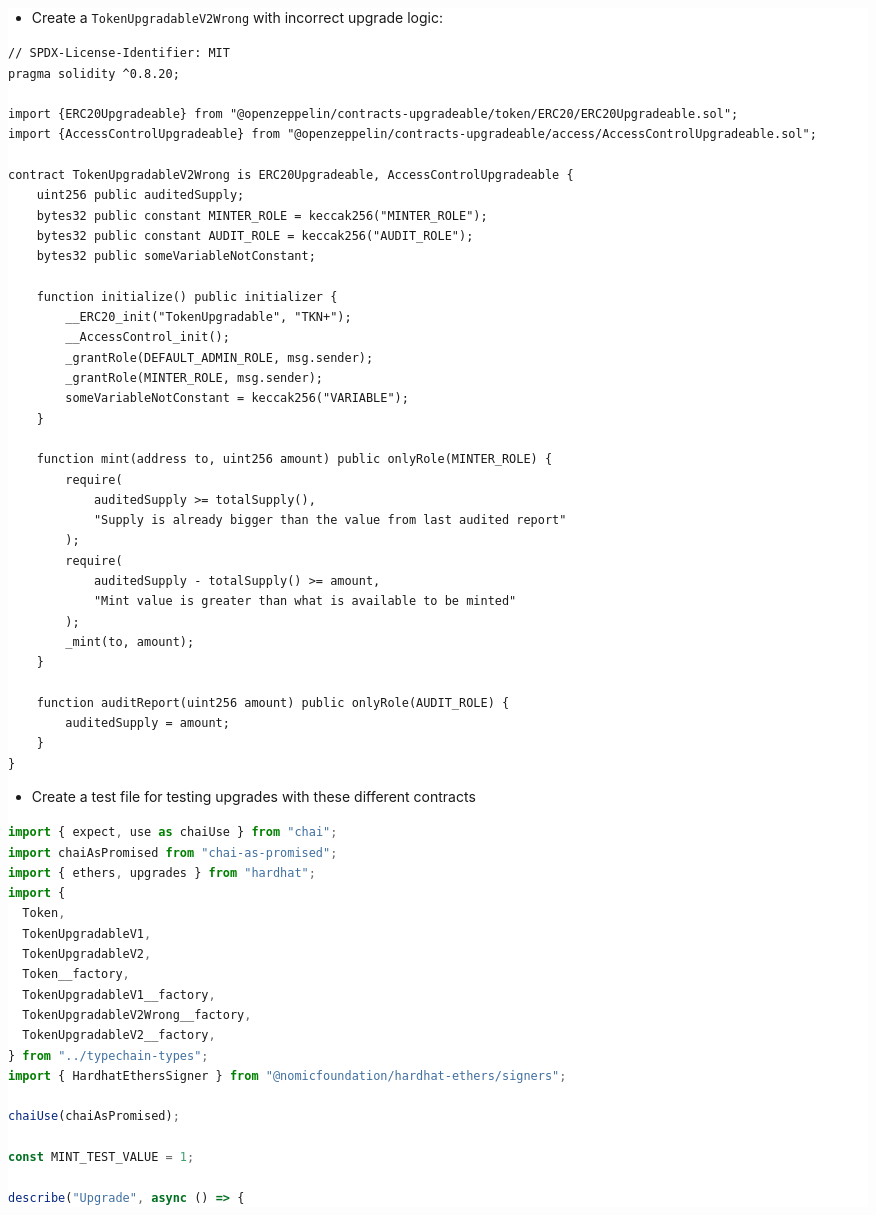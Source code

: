 * Create a `TokenUpgradableV2Wrong` with incorrect upgrade logic:

```solidity
// SPDX-License-Identifier: MIT
pragma solidity ^0.8.20;

import {ERC20Upgradeable} from "@openzeppelin/contracts-upgradeable/token/ERC20/ERC20Upgradeable.sol";
import {AccessControlUpgradeable} from "@openzeppelin/contracts-upgradeable/access/AccessControlUpgradeable.sol";

contract TokenUpgradableV2Wrong is ERC20Upgradeable, AccessControlUpgradeable {
    uint256 public auditedSupply;
    bytes32 public constant MINTER_ROLE = keccak256("MINTER_ROLE");
    bytes32 public constant AUDIT_ROLE = keccak256("AUDIT_ROLE");
    bytes32 public someVariableNotConstant;

    function initialize() public initializer {
        __ERC20_init("TokenUpgradable", "TKN+");
        __AccessControl_init();
        _grantRole(DEFAULT_ADMIN_ROLE, msg.sender);
        _grantRole(MINTER_ROLE, msg.sender);
        someVariableNotConstant = keccak256("VARIABLE");
    }

    function mint(address to, uint256 amount) public onlyRole(MINTER_ROLE) {
        require(
            auditedSupply >= totalSupply(),
            "Supply is already bigger than the value from last audited report"
        );
        require(
            auditedSupply - totalSupply() >= amount,
            "Mint value is greater than what is available to be minted"
        );
        _mint(to, amount);
    }

    function auditReport(uint256 amount) public onlyRole(AUDIT_ROLE) {
        auditedSupply = amount;
    }
}
```

* Create a test file for testing upgrades with these different contracts

```typescript
import { expect, use as chaiUse } from "chai";
import chaiAsPromised from "chai-as-promised";
import { ethers, upgrades } from "hardhat";
import {
  Token,
  TokenUpgradableV1,
  TokenUpgradableV2,
  Token__factory,
  TokenUpgradableV1__factory,
  TokenUpgradableV2Wrong__factory,
  TokenUpgradableV2__factory,
} from "../typechain-types";
import { HardhatEthersSigner } from "@nomicfoundation/hardhat-ethers/signers";

chaiUse(chaiAsPromised);

const MINT_TEST_VALUE = 1;

describe("Upgrade", async () => {
```